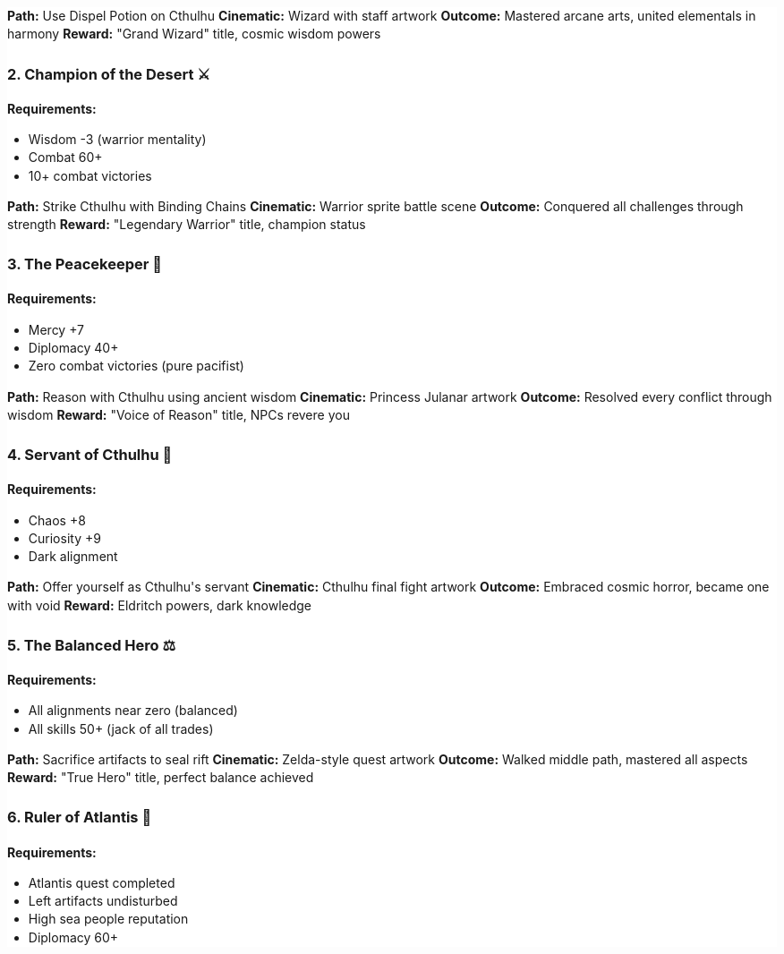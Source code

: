 **Path:** Use Dispel Potion on Cthulhu
**Cinematic:** Wizard with staff artwork
**Outcome:** Mastered arcane arts, united elementals in harmony
**Reward:** "Grand Wizard" title, cosmic wisdom powers

### 2. Champion of the Desert ⚔️
**Requirements:**
- Wisdom -3 (warrior mentality)
- Combat 60+
- 10+ combat victories

**Path:** Strike Cthulhu with Binding Chains
**Cinematic:** Warrior sprite battle scene
**Outcome:** Conquered all challenges through strength
**Reward:** "Legendary Warrior" title, champion status

### 3. The Peacekeeper 💬
**Requirements:**
- Mercy +7
- Diplomacy 40+
- Zero combat victories (pure pacifist)

**Path:** Reason with Cthulhu using ancient wisdom
**Cinematic:** Princess Julanar artwork
**Outcome:** Resolved every conflict through wisdom
**Reward:** "Voice of Reason" title, NPCs revere you

### 4. Servant of Cthulhu 🐙
**Requirements:**
- Chaos +8
- Curiosity +9
- Dark alignment

**Path:** Offer yourself as Cthulhu's servant
**Cinematic:** Cthulhu final fight artwork
**Outcome:** Embraced cosmic horror, became one with void
**Reward:** Eldritch powers, dark knowledge

### 5. The Balanced Hero ⚖️
**Requirements:**
- All alignments near zero (balanced)
- All skills 50+ (jack of all trades)

**Path:** Sacrifice artifacts to seal rift
**Cinematic:** Zelda-style quest artwork
**Outcome:** Walked middle path, mastered all aspects
**Reward:** "True Hero" title, perfect balance achieved

### 6. Ruler of Atlantis 🌊
**Requirements:**
- Atlantis quest completed
- Left artifacts undisturbed
- High sea people reputation
- Diplomacy 60+
